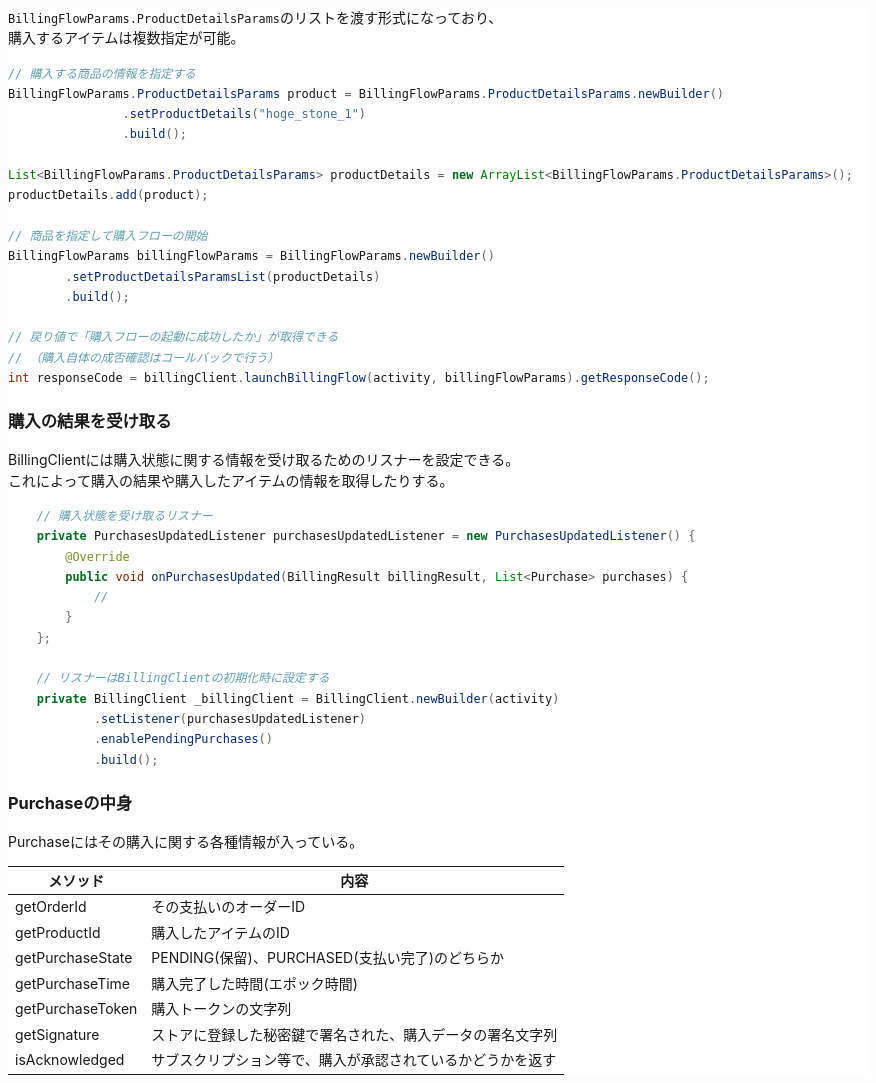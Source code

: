 `BillingFlowParams.ProductDetailsParams`のリストを渡す形式になっており、  
購入するアイテムは複数指定が可能。
```java
// 購入する商品の情報を指定する 
BillingFlowParams.ProductDetailsParams product = BillingFlowParams.ProductDetailsParams.newBuilder()
                .setProductDetails("hoge_stone_1")
                .build();

List<BillingFlowParams.ProductDetailsParams> productDetails = new ArrayList<BillingFlowParams.ProductDetailsParams>();
productDetails.add(product);
  
// 商品を指定して購入フローの開始  
BillingFlowParams billingFlowParams = BillingFlowParams.newBuilder()  
        .setProductDetailsParamsList(productDetails)  
        .build();  

// 戻り値で「購入フローの起動に成功したか」が取得できる
// （購入自体の成否確認はコールバックで行う）
int responseCode = billingClient.launchBillingFlow(activity, billingFlowParams).getResponseCode();
```

### 購入の結果を受け取る
BillingClientには購入状態に関する情報を受け取るためのリスナーを設定できる。  
これによって購入の結果や購入したアイテムの情報を取得したりする。
```java
    // 購入状態を受け取るリスナー
    private PurchasesUpdatedListener purchasesUpdatedListener = new PurchasesUpdatedListener() {
        @Override
        public void onPurchasesUpdated(BillingResult billingResult, List<Purchase> purchases) {
            // 
        }
    };

    // リスナーはBillingClientの初期化時に設定する
    private BillingClient _billingClient = BillingClient.newBuilder(activity)
            .setListener(purchasesUpdatedListener)
            .enablePendingPurchases()
            .build();
```

### Purchaseの中身
Purchaseにはその購入に関する各種情報が入っている。  

 メソッド              | 内容
----------------------|----------
 getOrderId           | その支払いのオーダーID
 getProductId         | 購入したアイテムのID
 getPurchaseState     | PENDING(保留)、PURCHASED(支払い完了)のどちらか
 getPurchaseTime      | 購入完了した時間(エポック時間)
 getPurchaseToken     | 購入トークンの文字列
 getSignature         | ストアに登録した秘密鍵で署名された、購入データの署名文字列
 isAcknowledged       | サブスクリプション等で、購入が承認されているかどうかを返す
